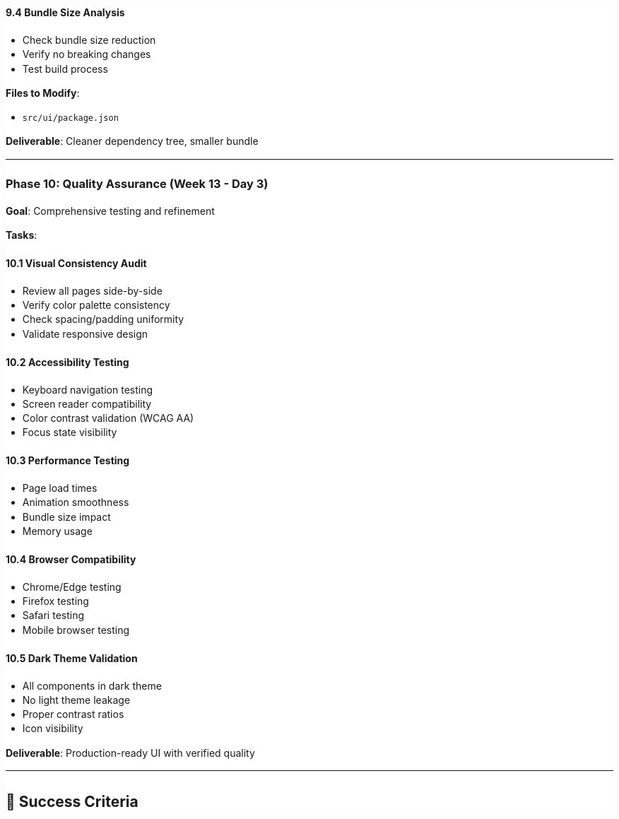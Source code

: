 #### 9.4 Bundle Size Analysis
- Check bundle size reduction
- Verify no breaking changes
- Test build process

**Files to Modify**:
- `src/ui/package.json`

**Deliverable**: Cleaner dependency tree, smaller bundle

---

### Phase 10: Quality Assurance (Week 13 - Day 3)
**Goal**: Comprehensive testing and refinement

**Tasks**:

#### 10.1 Visual Consistency Audit
- Review all pages side-by-side
- Verify color palette consistency
- Check spacing/padding uniformity
- Validate responsive design

#### 10.2 Accessibility Testing
- Keyboard navigation testing
- Screen reader compatibility
- Color contrast validation (WCAG AA)
- Focus state visibility

#### 10.3 Performance Testing
- Page load times
- Animation smoothness
- Bundle size impact
- Memory usage

#### 10.4 Browser Compatibility
- Chrome/Edge testing
- Firefox testing
- Safari testing
- Mobile browser testing

#### 10.5 Dark Theme Validation
- All components in dark theme
- No light theme leakage
- Proper contrast ratios
- Icon visibility

**Deliverable**: Production-ready UI with verified quality

---

## 🎯 Success Criteria
